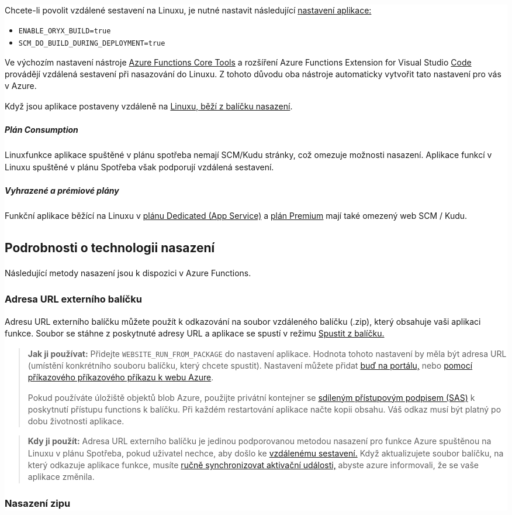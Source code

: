 Chcete-li povolit vzdálené sestavení na Linuxu, je nutné nastavit následující [nastavení aplikace:](functions-how-to-use-azure-function-app-settings.md#settings)

* `ENABLE_ORYX_BUILD=true`
* `SCM_DO_BUILD_DURING_DEPLOYMENT=true`

Ve výchozím nastavení nástroje [Azure Functions Core Tools](functions-run-local.md) a rozšíření Azure Functions Extension for Visual Studio [Code](functions-create-first-function-vs-code.md#publish-the-project-to-azure) provádějí vzdálená sestavení při nasazování do Linuxu. Z tohoto důvodu oba nástroje automaticky vytvořit tato nastavení pro vás v Azure. 

Když jsou aplikace postaveny vzdáleně na [Linuxu, běží z balíčku nasazení](run-functions-from-deployment-package.md). 

##### <a name="consumption-plan"></a>Plán Consumption

Linuxfunkce aplikace spuštěné v plánu spotřeba nemají SCM/Kudu stránky, což omezuje možnosti nasazení. Aplikace funkcí v Linuxu spuštěné v plánu Spotřeba však podporují vzdálená sestavení.

##### <a name="dedicated-and-premium-plans"></a>Vyhrazené a prémiové plány

Funkční aplikace běžící na Linuxu v [plánu Dedicated (App Service)](functions-scale.md#app-service-plan) a [plán Premium](functions-scale.md#premium-plan) mají také omezený web SCM / Kudu.

## <a name="deployment-technology-details"></a>Podrobnosti o technologii nasazení

Následující metody nasazení jsou k dispozici v Azure Functions.

### <a name="external-package-url"></a>Adresa URL externího balíčku

Adresu URL externího balíčku můžete použít k odkazování na soubor vzdáleného balíčku (.zip), který obsahuje vaši aplikaci funkce. Soubor se stáhne z poskytnuté adresy URL a aplikace se spustí v režimu [Spustit z balíčku.](run-functions-from-deployment-package.md)

>__Jak ji používat:__ Přidejte `WEBSITE_RUN_FROM_PACKAGE` do nastavení aplikace. Hodnota tohoto nastavení by měla být adresa URL (umístění konkrétního souboru balíčku, který chcete spustit). Nastavení můžete přidat [buď na portálu,](functions-how-to-use-azure-function-app-settings.md#settings) nebo [pomocí příkazového příkazového příkazu k webu Azure](/cli/azure/functionapp/config/appsettings#az-functionapp-config-appsettings-set). 
>
>Pokud používáte úložiště objektů blob Azure, použijte privátní kontejner se [sdíleným přístupovým podpisem (SAS)](../vs-azure-tools-storage-manage-with-storage-explorer.md#generate-a-sas-in-storage-explorer) k poskytnutí přístupu functions k balíčku. Při každém restartování aplikace načte kopii obsahu. Váš odkaz musí být platný po dobu životnosti aplikace.

>__Kdy ji použít:__ Adresa URL externího balíčku je jedinou podporovanou metodou nasazení pro funkce Azure spuštěnou na Linuxu v plánu Spotřeba, pokud uživatel nechce, aby došlo ke [vzdálenému sestavení.](#remote-build) Když aktualizujete soubor balíčku, na který odkazuje aplikace funkce, musíte [ručně synchronizovat aktivační události,](#trigger-syncing) abyste azure informovali, že se vaše aplikace změnila.

### <a name="zip-deploy"></a>Nasazení zipu

